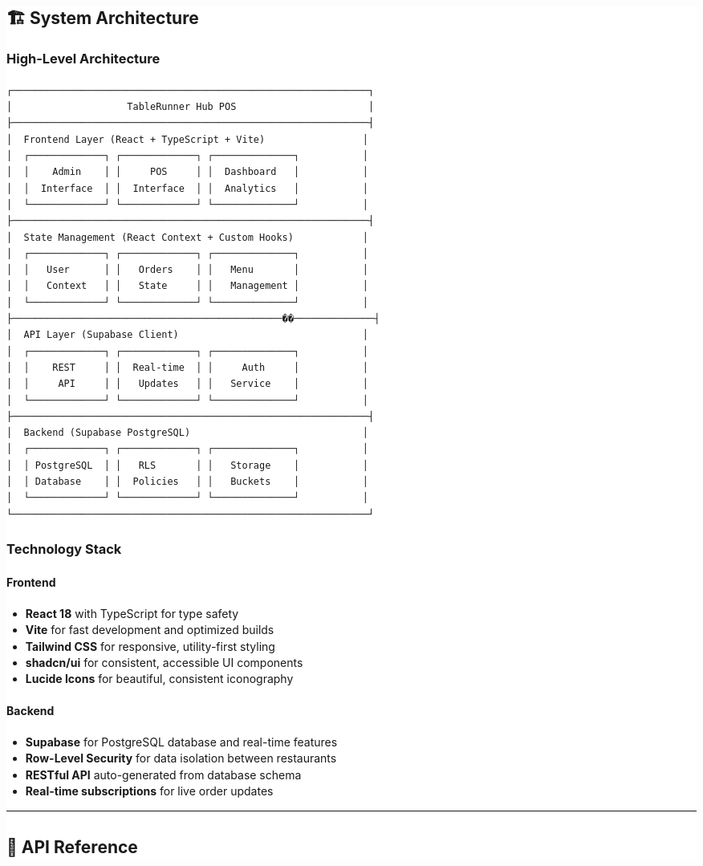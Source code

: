 
## 🏗️ System Architecture

### High-Level Architecture
```
┌──────────────────────────────────────────────────────────────┐
│                    TableRunner Hub POS                       │
├──────────────────────────────────────────────────────────────┤
│  Frontend Layer (React + TypeScript + Vite)                 │
│  ┌─────────────┐ ┌─────────────┐ ┌──────────────┐           │
│  │    Admin    │ │     POS     │ │  Dashboard   │           │
│  │  Interface  │ │  Interface  │ │  Analytics   │           │
│  └─────────────┘ └─────────────┘ └──────────────┘           │
├──────────────────────────────────────────────────────────────┤
│  State Management (React Context + Custom Hooks)            │
│  ┌─────────────┐ ┌─────────────┐ ┌──────────────┐           │
│  │   User      │ │   Orders    │ │   Menu       │           │
│  │   Context   │ │   State     │ │   Management │           │
│  └─────────────┘ └─────────────┘ └──────────────┘           │
├───────────────────────────────────────────────��──────────────┤
│  API Layer (Supabase Client)                                │
│  ┌─────────────┐ ┌─────────────┐ ┌──────────────┐           │
│  │    REST     │ │  Real-time  │ │     Auth     │           │
│  │     API     │ │   Updates   │ │   Service    │           │
│  └─────────────┘ └─────────────┘ └──────────────┘           │
├──────────────────────────────────────────────────────────────┤
│  Backend (Supabase PostgreSQL)                              │
│  ┌─────────────┐ ┌─────────────┐ ┌──────────────┐           │
│  │ PostgreSQL  │ │   RLS       │ │   Storage    │           │
│  │ Database    │ │  Policies   │ │   Buckets    │           │
│  └─────────────┘ └─────────────┘ └──────────────┘           │
└──────────────────────────────────────────────────────────────┘
```

### Technology Stack
#### Frontend
- **React 18** with TypeScript for type safety
- **Vite** for fast development and optimized builds
- **Tailwind CSS** for responsive, utility-first styling
- **shadcn/ui** for consistent, accessible UI components
- **Lucide Icons** for beautiful, consistent iconography

#### Backend
- **Supabase** for PostgreSQL database and real-time features
- **Row-Level Security** for data isolation between restaurants
- **RESTful API** auto-generated from database schema
- **Real-time subscriptions** for live order updates

---

## 📡 API Reference

